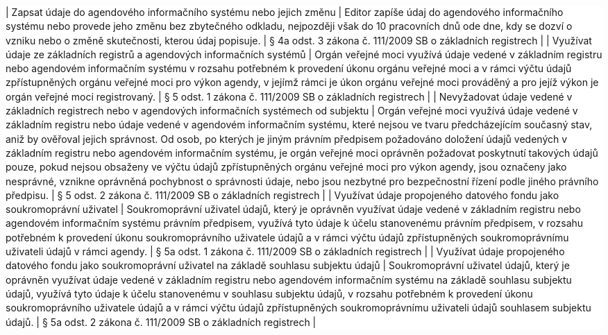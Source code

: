 | Zapsat údaje do agendového informačního systému nebo jejich změnu                                                                         | Editor zapíše údaj do agendového informačního systému nebo provede jeho změnu bez zbytečného odkladu, nejpozději však do 10 pracovních dnů ode dne, kdy se dozví o vzniku nebo o změně skutečnosti, kterou údaj popisuje.                                                                                                                                                                                                                                                                                                                                                                                                                                                                                                                                                                            | § 4a odst. 3 zákona č. 111/2009 SB o základních registrech                          |
| Využívat údaje ze základních registrů a agendových informačních systémů                                                                   | Orgán veřejné moci využívá údaje vedené v základním registru nebo agendovém informačním systému v rozsahu potřebném k provedení úkonu orgánu veřejné moci a v rámci výčtu údajů zpřístupněných orgánu veřejné moci pro výkon agendy, v jejímž rámci je úkon orgánu veřejné moci prováděný a pro jejíž výkon je orgán veřejné moci registrovaný.                                                                                                                                                                                                                                                                                                                                                                                                                                                      | § 5 odst. 1 zákona č. 111/2009 SB o základních registrech                           |
| Nevyžadovat údaje vedené v základních registrech nebo v agendových informačních systémech od subjektu                                     | Orgán veřejné moci využívá údaje vedené v základním registru nebo údaje vedené v agendovém informačním systému, které nejsou ve tvaru předcházejícím současný stav, aniž by ověřoval jejich správnost. Od osob, po kterých je jiným právním předpisem požadováno doložení údajů vedených v základním registru nebo agendovém informačním systému, je orgán veřejné moci oprávněn požadovat poskytnutí takových údajů pouze, pokud nejsou obsaženy ve výčtu údajů zpřístupněných orgánu veřejné moci pro výkon agendy, jsou označeny jako nesprávné, vznikne oprávněná pochybnost o správnosti údaje, nebo jsou nezbytné pro bezpečnostní řízení podle jiného právního předpisu.                                                                                                                      | § 5 odst. 2 zákona č. 111/2009 SB o základních registrech                           |
| Využívat údaje propojeného datového fondu jako soukromoprávní uživatel                                                                    | Soukromoprávní uživatel údajů, který je oprávněn využívat údaje vedené v základním registru nebo agendovém informačním systému právním předpisem, využívá tyto údaje k účelu stanovenému právním předpisem, v rozsahu potřebném k provedení úkonu soukromoprávního uživatele údajů a v rámci výčtu údajů zpřístupněných soukromoprávnímu uživateli údajů v rámci agendy.                                                                                                                                                                                                                                                                                                                                                                                                                             | § 5a odst. 1 zákona č. 111/2009 SB o základních registrech                          |
| Využívat údaje propojeného datového fondu jako soukromoprávní uživatel na základě souhlasu subjektu údajů                                 | Soukromoprávní uživatel údajů, který je oprávněn využívat údaje vedené v základním registru nebo agendovém informačním systému na základě souhlasu subjektu údajů, využívá tyto údaje k účelu stanovenému v souhlasu subjektu údajů, v rozsahu potřebném k provedení úkonu soukromoprávního uživatele údajů a v rámci výčtu údajů zpřístupněných soukromoprávnímu uživateli údajů souhlasem subjektu údajů.                                                                                                                                                                                                                                                                                                                                                                                          | § 5a odst. 2 zákona č. 111/2009 SB o základních registrech                          |